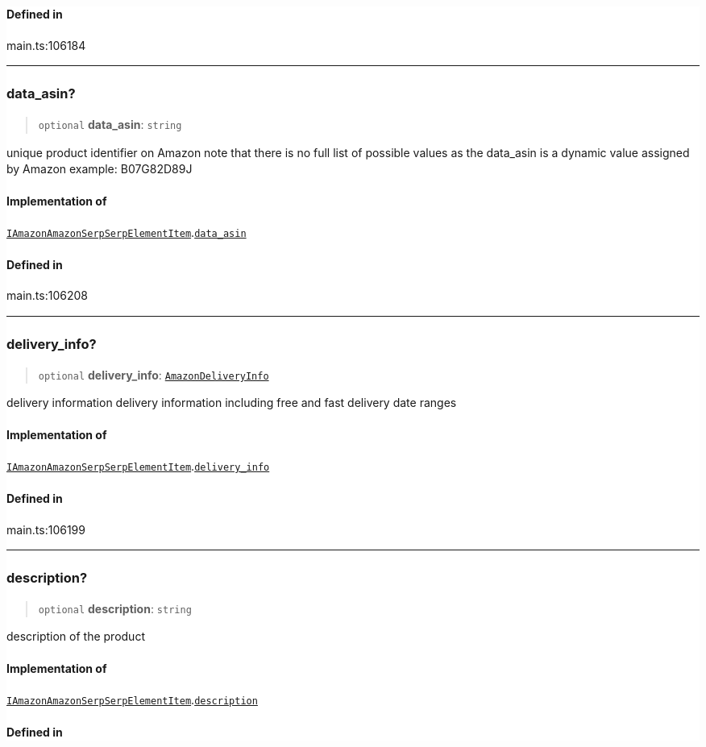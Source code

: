 #### Defined in

main.ts:106184

***

### data\_asin?

> `optional` **data\_asin**: `string`

unique product identifier on Amazon
note that there is no full list of possible values as the data_asin is a dynamic value assigned by Amazon
example:
B07G82D89J

#### Implementation of

[`IAmazonAmazonSerpSerpElementItem`](../interfaces/IAmazonAmazonSerpSerpElementItem.md).[`data_asin`](../interfaces/IAmazonAmazonSerpSerpElementItem.md#data_asin)

#### Defined in

main.ts:106208

***

### delivery\_info?

> `optional` **delivery\_info**: [`AmazonDeliveryInfo`](AmazonDeliveryInfo.md)

delivery information
delivery information including free and fast delivery date ranges

#### Implementation of

[`IAmazonAmazonSerpSerpElementItem`](../interfaces/IAmazonAmazonSerpSerpElementItem.md).[`delivery_info`](../interfaces/IAmazonAmazonSerpSerpElementItem.md#delivery_info)

#### Defined in

main.ts:106199

***

### description?

> `optional` **description**: `string`

description of the product

#### Implementation of

[`IAmazonAmazonSerpSerpElementItem`](../interfaces/IAmazonAmazonSerpSerpElementItem.md).[`description`](../interfaces/IAmazonAmazonSerpSerpElementItem.md#description)

#### Defined in
